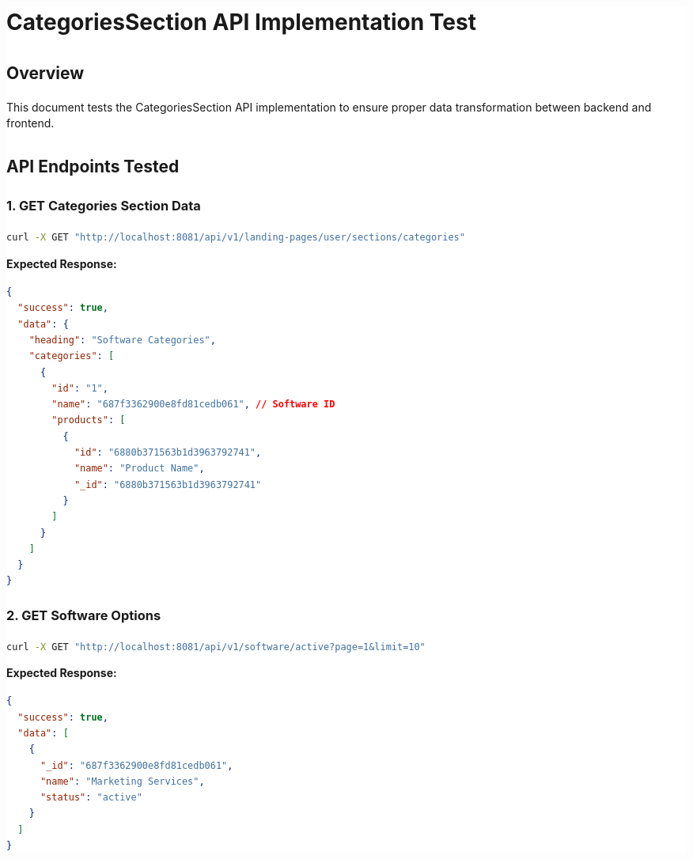 # CategoriesSection API Implementation Test

## Overview
This document tests the CategoriesSection API implementation to ensure proper data transformation between backend and frontend.

## API Endpoints Tested

### 1. GET Categories Section Data
```bash
curl -X GET "http://localhost:8081/api/v1/landing-pages/user/sections/categories"
```

**Expected Response:**
```json
{
  "success": true,
  "data": {
    "heading": "Software Categories",
    "categories": [
      {
        "id": "1",
        "name": "687f3362900e8fd81cedb061", // Software ID
        "products": [
          {
            "id": "6880b371563b1d3963792741",
            "name": "Product Name",
            "_id": "6880b371563b1d3963792741"
          }
        ]
      }
    ]
  }
}
```

### 2. GET Software Options
```bash
curl -X GET "http://localhost:8081/api/v1/software/active?page=1&limit=10"
```

**Expected Response:**
```json
{
  "success": true,
  "data": [
    {
      "_id": "687f3362900e8fd81cedb061",
      "name": "Marketing Services",
      "status": "active"
    }
  ]
}
```
